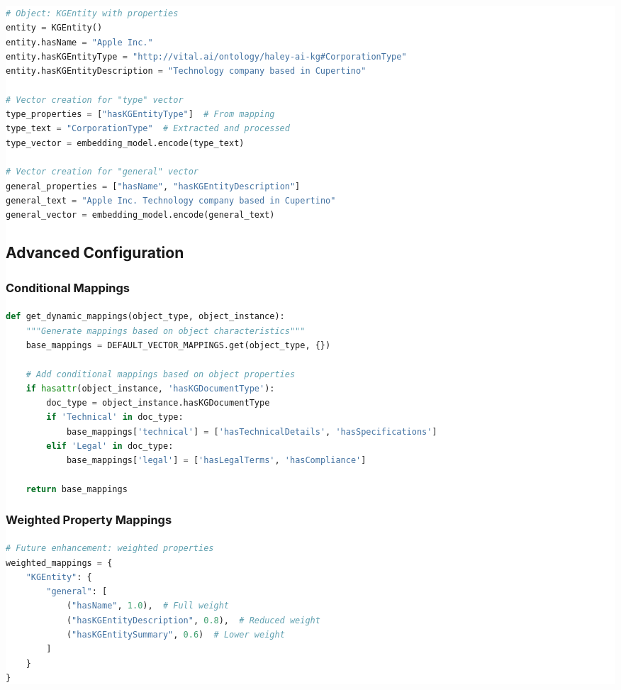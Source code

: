 ```python
# Object: KGEntity with properties
entity = KGEntity()
entity.hasName = "Apple Inc."
entity.hasKGEntityType = "http://vital.ai/ontology/haley-ai-kg#CorporationType"
entity.hasKGEntityDescription = "Technology company based in Cupertino"

# Vector creation for "type" vector
type_properties = ["hasKGEntityType"]  # From mapping
type_text = "CorporationType"  # Extracted and processed
type_vector = embedding_model.encode(type_text)

# Vector creation for "general" vector
general_properties = ["hasName", "hasKGEntityDescription"]
general_text = "Apple Inc. Technology company based in Cupertino"
general_vector = embedding_model.encode(general_text)
```

## Advanced Configuration

### Conditional Mappings

```python
def get_dynamic_mappings(object_type, object_instance):
    """Generate mappings based on object characteristics"""
    base_mappings = DEFAULT_VECTOR_MAPPINGS.get(object_type, {})
    
    # Add conditional mappings based on object properties
    if hasattr(object_instance, 'hasKGDocumentType'):
        doc_type = object_instance.hasKGDocumentType
        if 'Technical' in doc_type:
            base_mappings['technical'] = ['hasTechnicalDetails', 'hasSpecifications']
        elif 'Legal' in doc_type:
            base_mappings['legal'] = ['hasLegalTerms', 'hasCompliance']
    
    return base_mappings
```

### Weighted Property Mappings

```python
# Future enhancement: weighted properties
weighted_mappings = {
    "KGEntity": {
        "general": [
            ("hasName", 1.0),  # Full weight
            ("hasKGEntityDescription", 0.8),  # Reduced weight
            ("hasKGEntitySummary", 0.6)  # Lower weight
        ]
    }
}
```
